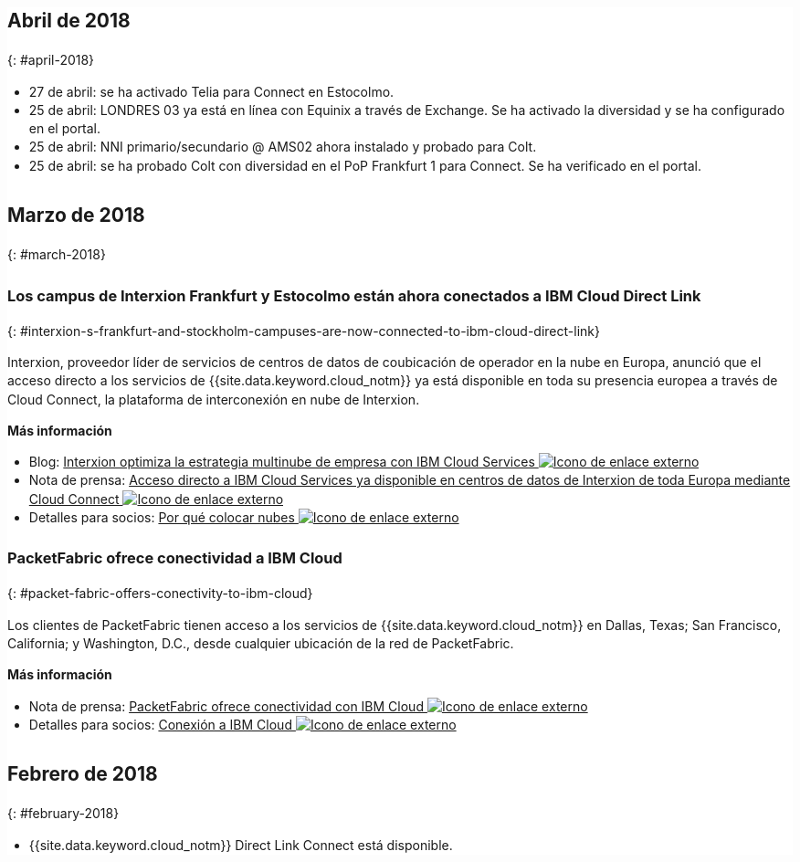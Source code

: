 ## Abril de 2018
{: #april-2018}

 * 27 de abril: se ha activado Telia para Connect en Estocolmo.
 * 25 de abril: LONDRES 03 ya está en línea con Equinix a través de Exchange. Se ha activado la diversidad y se ha configurado en el portal.
 * 25 de abril: NNI primario/secundario @ AMS02 ahora instalado y probado para Colt.
 * 25 de abril: se ha probado Colt con diversidad en el PoP Frankfurt 1 para Connect. Se ha verificado en el portal.

## Marzo de 2018
{: #march-2018}

### Los campus de Interxion Frankfurt y Estocolmo están ahora conectados a IBM Cloud Direct Link
{: #interxion-s-frankfurt-and-stockholm-campuses-are-now-connected-to-ibm-cloud-direct-link}

Interxion, proveedor líder de servicios de centros de datos de coubicación de operador en la nube en Europa, anunció que el acceso directo a los servicios de {{site.data.keyword.cloud_notm}} ya está disponible en toda su presencia europea a través de Cloud Connect, la plataforma de interconexión en nube de Interxion.

**Más información**

* Blog: [Interxion optimiza la estrategia multinube de empresa con IBM Cloud Services ![Icono de enlace externo](../../icons/launch-glyph.svg "Icono de enlace externo")](https://www.interxion.com/blogs/2018/03/interxion-optimising-enterprise-multicloud-strategy-with-ibm-cloud-services/)
* Nota de prensa: [Acceso directo a IBM Cloud Services ya disponible en centros de datos de Interxion de toda Europa mediante Cloud Connect ![Icono de enlace externo](../../icons/launch-glyph.svg "Icono de enlace externo")](https://www.interxion.com/news/2018/03/direct-access-to-ibm-cloud-services/)
* Detalles para socios: [Por qué colocar nubes ![Icono de enlace externo](../../icons/launch-glyph.svg "Icono de enlace externo")](https://www.interxion.com/why-interxion/colocate-with-the-clouds/ibm/)

### PacketFabric ofrece conectividad a IBM Cloud
{: #packet-fabric-offers-conectivity-to-ibm-cloud}

Los clientes de PacketFabric tienen acceso a los servicios de {{site.data.keyword.cloud_notm}} en Dallas, Texas; San Francisco, California; y Washington, D.C., desde cualquier ubicación de la red de PacketFabric.

**Más información**

* Nota de prensa: [PacketFabric ofrece conectividad con IBM Cloud ![Icono de enlace externo](../../icons/launch-glyph.svg "Icono de enlace externo")](https://www.packetfabric.com/news/2018/03/06/packetfabric-offers-connectivity-to-ibm.html)
* Detalles para socios: [Conexión a IBM Cloud ![Icono de enlace externo](../../icons/launch-glyph.svg "Icono de enlace externo")](https://www.packetfabric.com/packetcor/ibm-cloud/)

## Febrero de 2018
{: #february-2018}

 * {{site.data.keyword.cloud_notm}} Direct Link Connect está disponible.

